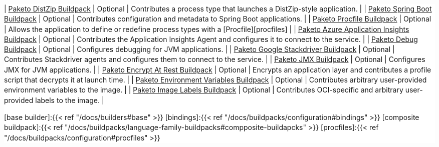 | [Paketo DistZip Buildpack][bp/dist-zip]                                      | Optional          | Contributes a process type that launches a DistZip-style application.                           |
| [Paketo Spring Boot Buildpack][bp/spring-boot]                               | Optional          | Contributes configuration and metadata to Spring Boot applications.                             |
| [Paketo Procfile Buildpack][bp/procfile]                                     | Optional          | Allows the application to define or redefine process types with a [Procfile][procfiles]         |
| [Paketo Azure Application Insights Buildpack][bp/azure-application-insights] | Optional          | Contributes the Application Insights Agent and configures it to connect to the service.         |
| [Paketo Debug Buildpack][bp/debug]                                           | Optional          | Configures debugging for JVM applications.                                                      |
| [Paketo Google Stackdriver Buildpack][bp/google-stackdriver]                 | Optional          | Contributes Stackdriver agents and configures them to connect to the service.                   |
| [Paketo JMX Buildpack][bp/jmx]                                               | Optional          | Configures JMX for JVM applications.                                                            |
| [Paketo Encrypt At Rest Buildpack][bp/encrypt-at-rest]                       | Optional          | Encrypts an application layer and contributes a profile script that decrypts it at launch time. |
| [Paketo Environment Variables Buildpack][bp/environment-variables]           | Optional          | Contributes arbitrary user-provided environment variables to the image.                         |
| [Paketo Image Labels Buildpack][bp/image-labels]                             | Optional          | Contributes OCI-specific and arbitrary user-provided labels to the image.                       |


[bp/apache-tomcat]:https://github.com/paketo-buildpacks/apache-tomcat
[bp/azure-application-insights]:https://github.com/paketo-buildpacks/azure-application-insights
[bp/bellsoft-liberica]:https://github.com/paketo-buildpacks/bellsoft-liberica
[bp/amazon-corretto]:https://github.com/paketo-buildpacks/amazon-corretto
[bp/azul-zulu]:https://github.com/paketo-buildpacks/azul-zulu
[bp/eclipse-openj9]:https://github.com/paketo-buildpacks/eclipse-openj9
[bp/graalvm]:https://github.com/paketo-buildpacks/graalvm
[bp/dragonwell]:https://github.com/paketo-buildpacks/graalvm
[bp/microsoft]:https://github.com/paketo-buildpacks/graalvm
[bp/sap-machine]:https://github.com/paketo-buildpacks/sap-machine
[bp/ca-certificates]:https://github.com/paketo-buildpacks/ca-certificates
[bp/debug]:https://github.com/paketo-buildpacks/debug
[bp/dist-zip]:https://github.com/paketo-buildpacks/dist-zip
[bp/encrypt-at-rest]:https://github.com/paketo-buildpacks/encrypt-at-rest
[bp/environment-variables]:https://github.com/paketo-buildpacks/environment-variables
[bp/executable-jar]:https://github.com/paketo-buildpacks/executable-jar
[bp/google-stackdriver]:https://github.com/paketo-buildpacks/google-stackdriver
[bp/gradle]:https://github.com/paketo-buildpacks/gradle
[bp/image-labels]:https://github.com/paketo-buildpacks/image-labels
[bp/java]:https://github.com/paketo-buildpacks/java
[bp/jmx]:https://github.com/paketo-buildpacks/jmx
[bp/leiningen]:https://github.com/paketo-buildpacks/leiningen
[bp/maven]:https://github.com/paketo-buildpacks/maven
[bp/procfile]:https://github.com/paketo-buildpacks/procfile
[bp/sbt]:https://github.com/paketo-buildpacks/sbt
[bp/spring-boot]:https://github.com/paketo-buildpacks/spring-boot


[bp/java/releases]:https://github.com/paketo-buildpacks/java/releases
[samples]:https://github.com/paketo-buildpacks/samples


[base builder]:{{< ref "/docs/builders#base" >}}
[bindings]:{{< ref "/docs/buildpacks/configuration#bindings" >}}
[composite buildpack]:{{< ref "/docs/buildpacks/language-family-buildpacks#compposite-buildapcks" >}}
[procfiles]:{{< ref "/docs/buildpacks/configuration#procfiles" >}}
